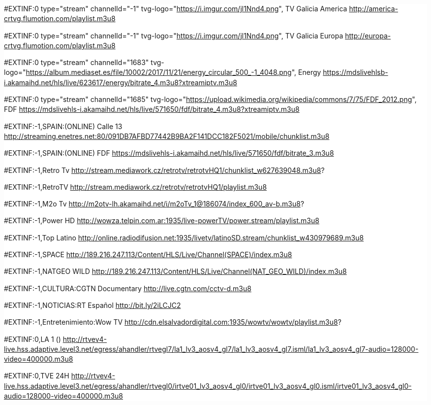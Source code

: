 #EXTINF:0 type="stream" channelId="-1" tvg-logo="https://i.imgur.com/jl1Nnd4.png", TV Galicia America
http://america-crtvg.flumotion.com/playlist.m3u8

#EXTINF:0 type="stream" channelId="-1" tvg-logo="https://i.imgur.com/jl1Nnd4.png", TV Galicia Europa
http://europa-crtvg.flumotion.com/playlist.m3u8

#EXTINF:0 type="stream" channelId="1683" tvg-logo="https://album.mediaset.es/file/10002/2017/11/21/energy_circular_500_-1_4048.png", Energy
https://mdslivehlsb-i.akamaihd.net/hls/live/623617/energy/bitrate_4.m3u8?xtreamiptv.m3u8

#EXTINF:0 type="stream" channelId="1685" tvg-logo="https://upload.wikimedia.org/wikipedia/commons/7/75/FDF_2012.png", FDF
https://mdslivehls-i.akamaihd.net/hls/live/571650/fdf/bitrate_4.m3u8?xtreamiptv.m3u8

#EXTINF:-1,SPAIN:(ONLINE) Calle 13
http://streaming.enetres.net:80/091DB7AFBD77442B9BA2F141DCC182F5021/mobile/chunklist.m3u8

#EXTINF:-1,SPAIN:(ONLINE) FDF
https://mdslivehls-i.akamaihd.net/hls/live/571650/fdf/bitrate_3.m3u8


#EXTINF:-1,Retro Tv
http://stream.mediawork.cz/retrotv/retrotvHQ1/chunklist_w627639048.m3u8?

#EXTINF:-1,RetroTV
http://stream.mediawork.cz/retrotv/retrotvHQ1/playlist.m3u8

#EXTINF:-1,M2o Tv
http://m2otv-lh.akamaihd.net/i/m2oTv_1@186074/index_600_av-b.m3u8?

#EXTINF:-1,Power HD
http://wowza.telpin.com.ar:1935/live-powerTV/power.stream/playlist.m3u8

#EXTINF:-1,Top Latino
http://online.radiodifusion.net:1935/livetv/latinoSD.stream/chunklist_w430979689.m3u8

#EXTINF:-1,SPACE
http://189.216.247.113/Content/HLS/Live/Channel(SPACE)/index.m3u8

#EXTINF:-1,NATGEO WILD
http://189.216.247.113/Content/HLS/Live/Channel(NAT_GEO_WILD)/index.m3u8

#EXTINF:-1,CULTURA:CGTN Documentary
http://live.cgtn.com/cctv-d.m3u8

#EXTINF:-1,NOTICIAS:RT Español
http://bit.ly/2iLCJC2

#EXTINF:-1,Entretenimiento:Wow TV
http://cdn.elsalvadordigital.com:1935/wowtv/wowtv/playlist.m3u8?

#EXTINF:0,LA 1 ()
http://rtvev4-live.hss.adaptive.level3.net/egress/ahandler/rtvegl7/la1_lv3_aosv4_gl7/la1_lv3_aosv4_gl7.isml/la1_lv3_aosv4_gl7-audio=128000-video=400000.m3u8

#EXTINF:0,TVE 24H
http://rtvev4-live.hss.adaptive.level3.net/egress/ahandler/rtvegl0/irtve01_lv3_aosv4_gl0/irtve01_lv3_aosv4_gl0.isml/irtve01_lv3_aosv4_gl0-audio=128000-video=400000.m3u8
